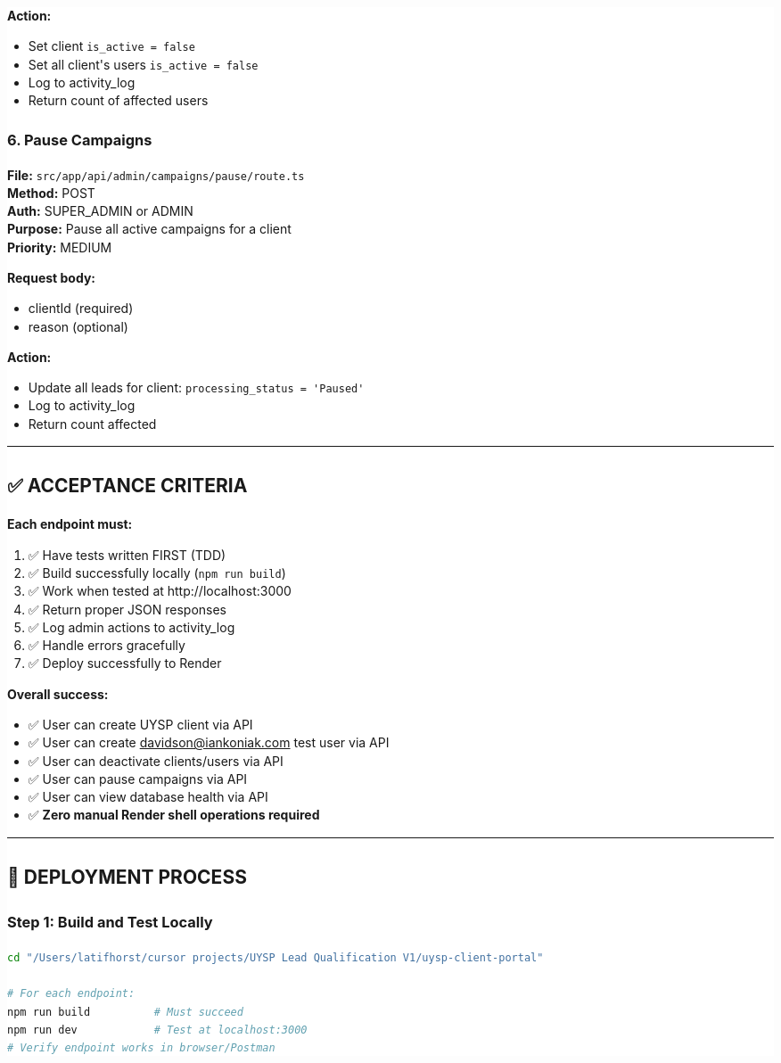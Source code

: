 **Action:**
- Set client `is_active = false`
- Set all client's users `is_active = false`
- Log to activity_log
- Return count of affected users

### 6. Pause Campaigns
**File:** `src/app/api/admin/campaigns/pause/route.ts`  
**Method:** POST  
**Auth:** SUPER_ADMIN or ADMIN  
**Purpose:** Pause all active campaigns for a client  
**Priority:** MEDIUM

**Request body:**
- clientId (required)
- reason (optional)

**Action:**
- Update all leads for client: `processing_status = 'Paused'`
- Log to activity_log
- Return count affected

---

## ✅ ACCEPTANCE CRITERIA

**Each endpoint must:**
1. ✅ Have tests written FIRST (TDD)
2. ✅ Build successfully locally (`npm run build`)
3. ✅ Work when tested at http://localhost:3000
4. ✅ Return proper JSON responses
5. ✅ Log admin actions to activity_log
6. ✅ Handle errors gracefully
7. ✅ Deploy successfully to Render

**Overall success:**
- ✅ User can create UYSP client via API
- ✅ User can create davidson@iankoniak.com test user via API
- ✅ User can deactivate clients/users via API
- ✅ User can pause campaigns via API
- ✅ User can view database health via API
- ✅ **Zero manual Render shell operations required**

---

## 🚀 DEPLOYMENT PROCESS

### Step 1: Build and Test Locally
```bash
cd "/Users/latifhorst/cursor projects/UYSP Lead Qualification V1/uysp-client-portal"

# For each endpoint:
npm run build          # Must succeed
npm run dev            # Test at localhost:3000
# Verify endpoint works in browser/Postman
```
